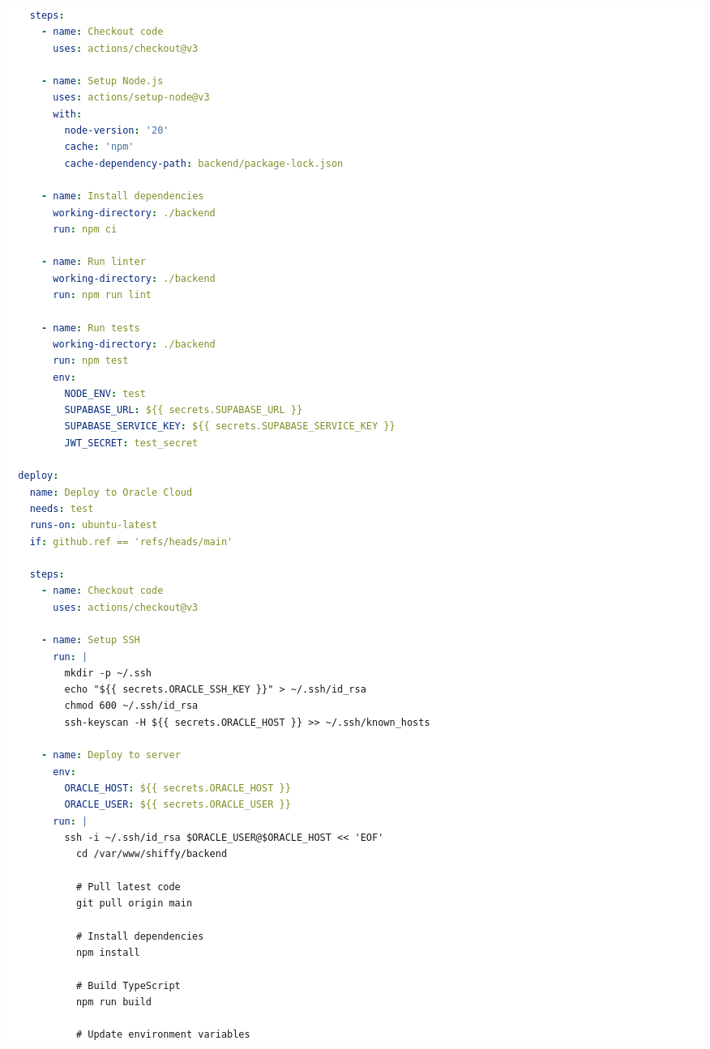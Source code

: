 ```yaml
    steps:
      - name: Checkout code
        uses: actions/checkout@v3
      
      - name: Setup Node.js
        uses: actions/setup-node@v3
        with:
          node-version: '20'
          cache: 'npm'
          cache-dependency-path: backend/package-lock.json
      
      - name: Install dependencies
        working-directory: ./backend
        run: npm ci
      
      - name: Run linter
        working-directory: ./backend
        run: npm run lint
      
      - name: Run tests
        working-directory: ./backend
        run: npm test
        env:
          NODE_ENV: test
          SUPABASE_URL: ${{ secrets.SUPABASE_URL }}
          SUPABASE_SERVICE_KEY: ${{ secrets.SUPABASE_SERVICE_KEY }}
          JWT_SECRET: test_secret

  deploy:
    name: Deploy to Oracle Cloud
    needs: test
    runs-on: ubuntu-latest
    if: github.ref == 'refs/heads/main'
    
    steps:
      - name: Checkout code
        uses: actions/checkout@v3
      
      - name: Setup SSH
        run: |
          mkdir -p ~/.ssh
          echo "${{ secrets.ORACLE_SSH_KEY }}" > ~/.ssh/id_rsa
          chmod 600 ~/.ssh/id_rsa
          ssh-keyscan -H ${{ secrets.ORACLE_HOST }} >> ~/.ssh/known_hosts
      
      - name: Deploy to server
        env:
          ORACLE_HOST: ${{ secrets.ORACLE_HOST }}
          ORACLE_USER: ${{ secrets.ORACLE_USER }}
        run: |
          ssh -i ~/.ssh/id_rsa $ORACLE_USER@$ORACLE_HOST << 'EOF'
            cd /var/www/shiffy/backend
            
            # Pull latest code
            git pull origin main
            
            # Install dependencies
            npm install
            
            # Build TypeScript
            npm run build
            
            # Update environment variables
```